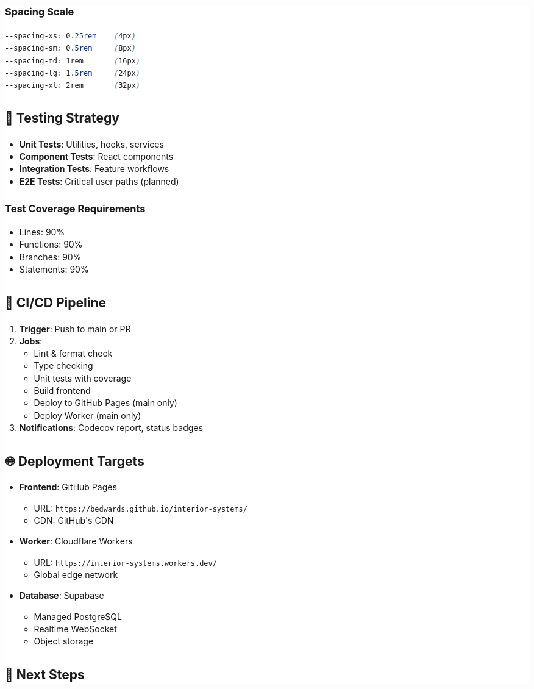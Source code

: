 ### Spacing Scale
```css
--spacing-xs: 0.25rem    (4px)
--spacing-sm: 0.5rem     (8px)
--spacing-md: 1rem       (16px)
--spacing-lg: 1.5rem     (24px)
--spacing-xl: 2rem       (32px)
```

## 🧪 Testing Strategy

- **Unit Tests**: Utilities, hooks, services
- **Component Tests**: React components
- **Integration Tests**: Feature workflows
- **E2E Tests**: Critical user paths (planned)

### Test Coverage Requirements
- Lines: 90%
- Functions: 90%
- Branches: 90%
- Statements: 90%

## 🔄 CI/CD Pipeline

1. **Trigger**: Push to main or PR
2. **Jobs**:
   - Lint & format check
   - Type checking
   - Unit tests with coverage
   - Build frontend
   - Deploy to GitHub Pages (main only)
   - Deploy Worker (main only)
3. **Notifications**: Codecov report, status badges

## 🌐 Deployment Targets

- **Frontend**: GitHub Pages
  - URL: `https://bedwards.github.io/interior-systems/`
  - CDN: GitHub's CDN
  
- **Worker**: Cloudflare Workers
  - URL: `https://interior-systems.workers.dev/`
  - Global edge network
  
- **Database**: Supabase
  - Managed PostgreSQL
  - Realtime WebSocket
  - Object storage

## 🎯 Next Steps
